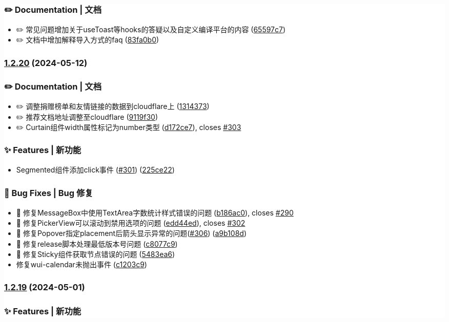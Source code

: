 
### ✏️ Documentation | 文档

* ✏️  常见问题增加关于useToast等hooks的答疑以及自定义编译平台的内容 ([65597c7](https://github.com/zhangyao1990/elegant-wui-uni/commit/65597c76b812e5e61be17879de320989d0873df4))
* ✏️  文档中增加解释导入方式的faq ([83fa0b0](https://github.com/zhangyao1990/elegant-wui-uni/commit/83fa0b06927fddabd1021ee02c3c7f8377704786))

### [1.2.20](https://github.com/zhangyao1990/elegant-wui-uni/compare/v1.2.19...v1.2.20) (2024-05-12)


### ✏️ Documentation | 文档

* ✏️  调整捐赠榜单和友情链接的数据到cloudflare上 ([1314373](https://github.com/zhangyao1990/elegant-wui-uni/commit/1314373af1dff95aee4cd3cddefebcb3a6a5c5d2))
* ✏️  推荐文档地址调整至cloudflare ([9119f30](https://github.com/zhangyao1990/elegant-wui-uni/commit/9119f30b23676ad1b9a3869e362a3840ba288dc3))
* ✏️  Curtain组件width属性标记为number类型 ([d172ce7](https://github.com/zhangyao1990/elegant-wui-uni/commit/d172ce7ffcfebf29b184b57a7f74a25acad1f967)), closes [#303](https://github.com/zhangyao1990/elegant-wui-uni/issues/303)


### ✨ Features | 新功能

* Segmented组件添加click事件 ([#301](https://github.com/zhangyao1990/elegant-wui-uni/issues/301)) ([225ce22](https://github.com/zhangyao1990/elegant-wui-uni/commit/225ce225ac7faedffd4686b908076c47ba111695))


### 🐛 Bug Fixes | Bug 修复

* 🐛 修复MessageBox中使用TextArea字数统计样式错误的问题 ([b186ac0](https://github.com/zhangyao1990/elegant-wui-uni/commit/b186ac09294a4fede16c514cd96ff94f661fcbc9)), closes [#290](https://github.com/zhangyao1990/elegant-wui-uni/issues/290)
* 🐛 修复PickerView可以滚动到禁用选项的问题 ([edd44ed](https://github.com/zhangyao1990/elegant-wui-uni/commit/edd44eda3fc9879dc980b02d1885d77530a3d2e8)), closes [#302](https://github.com/zhangyao1990/elegant-wui-uni/issues/302)
* 🐛 修复Popover指定placement后箭头显示异常的问题([#306](https://github.com/zhangyao1990/elegant-wui-uni/issues/306)) ([a9b108d](https://github.com/zhangyao1990/elegant-wui-uni/commit/a9b108d231a8e537aab4ba49781590bcafb9354d))
* 🐛 修复release脚本处理最低版本号问题 ([c8077c9](https://github.com/zhangyao1990/elegant-wui-uni/commit/c8077c9f3790e7844c902528d43596c4bc4025af))
* 🐛 修复Sticky组件获取节点错误的问题 ([5483ea6](https://github.com/zhangyao1990/elegant-wui-uni/commit/5483ea6c447f85229af66b950e34c1dc690fadb1))
* 修复wui-calendar未抛出事件 ([c1203c9](https://github.com/zhangyao1990/elegant-wui-uni/commit/c1203c91841c3d5bcd407923a577711e462207a3))

### [1.2.19](https://github.com/zhangyao1990/elegant-wui-uni/compare/v1.2.18...v1.2.19) (2024-05-01)


### ✨ Features | 新功能
